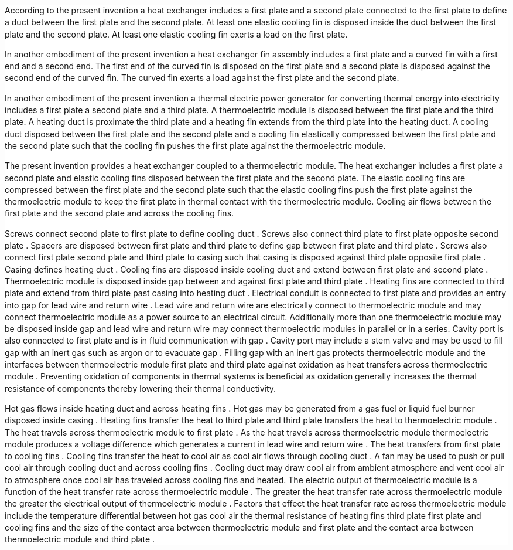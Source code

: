 According to the present invention a heat exchanger includes a first plate and a second plate connected to the first plate to define a duct between the first plate and the second plate. At least one elastic cooling fin is disposed inside the duct between the first plate and the second plate. At least one elastic cooling fin exerts a load on the first plate.

In another embodiment of the present invention a heat exchanger fin assembly includes a first plate and a curved fin with a first end and a second end. The first end of the curved fin is disposed on the first plate and a second plate is disposed against the second end of the curved fin. The curved fin exerts a load against the first plate and the second plate.

In another embodiment of the present invention a thermal electric power generator for converting thermal energy into electricity includes a first plate a second plate and a third plate. A thermoelectric module is disposed between the first plate and the third plate. A heating duct is proximate the third plate and a heating fin extends from the third plate into the heating duct. A cooling duct disposed between the first plate and the second plate and a cooling fin elastically compressed between the first plate and the second plate such that the cooling fin pushes the first plate against the thermoelectric module.

The present invention provides a heat exchanger coupled to a thermoelectric module. The heat exchanger includes a first plate a second plate and elastic cooling fins disposed between the first plate and the second plate. The elastic cooling fins are compressed between the first plate and the second plate such that the elastic cooling fins push the first plate against the thermoelectric module to keep the first plate in thermal contact with the thermoelectric module. Cooling air flows between the first plate and the second plate and across the cooling fins.

Screws connect second plate to first plate to define cooling duct . Screws also connect third plate to first plate opposite second plate . Spacers are disposed between first plate and third plate to define gap between first plate and third plate . Screws also connect first plate second plate and third plate to casing such that casing is disposed against third plate opposite first plate . Casing defines heating duct . Cooling fins are disposed inside cooling duct and extend between first plate and second plate . Thermoelectric module is disposed inside gap between and against first plate and third plate . Heating fins are connected to third plate and extend from third plate past casing into heating duct . Electrical conduit is connected to first plate and provides an entry into gap for lead wire and return wire . Lead wire and return wire are electrically connect to thermoelectric module and may connect thermoelectric module as a power source to an electrical circuit. Additionally more than one thermoelectric module may be disposed inside gap and lead wire and return wire may connect thermoelectric modules in parallel or in a series. Cavity port is also connected to first plate and is in fluid communication with gap . Cavity port may include a stem valve and may be used to fill gap with an inert gas such as argon or to evacuate gap . Filling gap with an inert gas protects thermoelectric module and the interfaces between thermoelectric module first plate and third plate against oxidation as heat transfers across thermoelectric module . Preventing oxidation of components in thermal systems is beneficial as oxidation generally increases the thermal resistance of components thereby lowering their thermal conductivity.

Hot gas flows inside heating duct and across heating fins . Hot gas may be generated from a gas fuel or liquid fuel burner disposed inside casing . Heating fins transfer the heat to third plate and third plate transfers the heat to thermoelectric module . The heat travels across thermoelectric module to first plate . As the heat travels across thermoelectric module thermoelectric module produces a voltage difference which generates a current in lead wire and return wire . The heat transfers from first plate to cooling fins . Cooling fins transfer the heat to cool air as cool air flows through cooling duct . A fan may be used to push or pull cool air through cooling duct and across cooling fins . Cooling duct may draw cool air from ambient atmosphere and vent cool air to atmosphere once cool air has traveled across cooling fins and heated. The electric output of thermoelectric module is a function of the heat transfer rate across thermoelectric module . The greater the heat transfer rate across thermoelectric module the greater the electrical output of thermoelectric module . Factors that effect the heat transfer rate across thermoelectric module include the temperature differential between hot gas cool air the thermal resistance of heating fins third plate first plate and cooling fins and the size of the contact area between thermoelectric module and first plate and the contact area between thermoelectric module and third plate .

